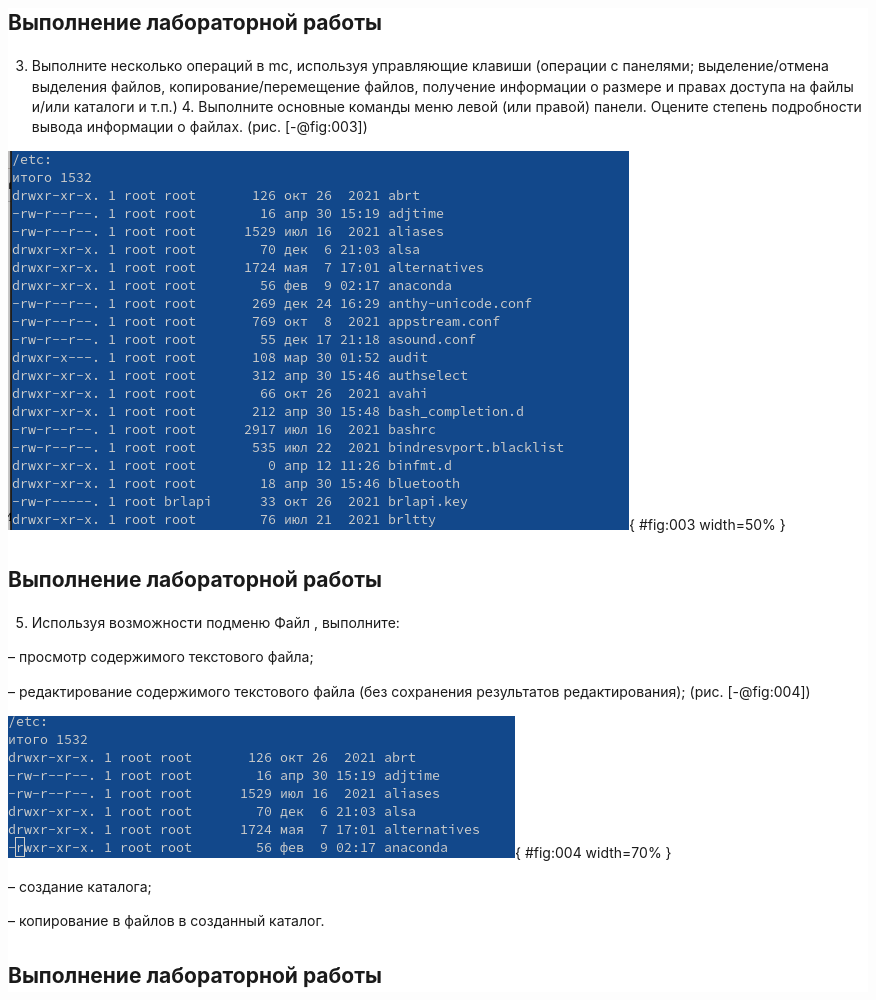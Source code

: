 ## Выполнение лабораторной работы

3. Выполните несколько операций в mc, используя управляющие клавиши (операции с панелями; выделение/отмена выделения файлов, копирование/перемещение файлов, получение информации о размере и правах доступа на файлы и/или каталоги и т.п.) 4. Выполните основные команды меню левой (или правой) панели. Оцените степень подробности вывода информации о файлах. (рис. [-@fig:003])

![Открытие информации о файле](image/3.png){ #fig:003 width=50% }

## Выполнение лабораторной работы

5. Используя возможности подменю Файл , выполните:

– просмотр содержимого текстового файла;

– редактирование содержимого текстового файла (без сохранения результатов редактирования); (рис. [-@fig:004])

![Изменение содержимого файла](image/4.png){ #fig:004 width=70% }

– создание каталога;

– копирование в файлов в созданный каталог.


## Выполнение лабораторной работы
